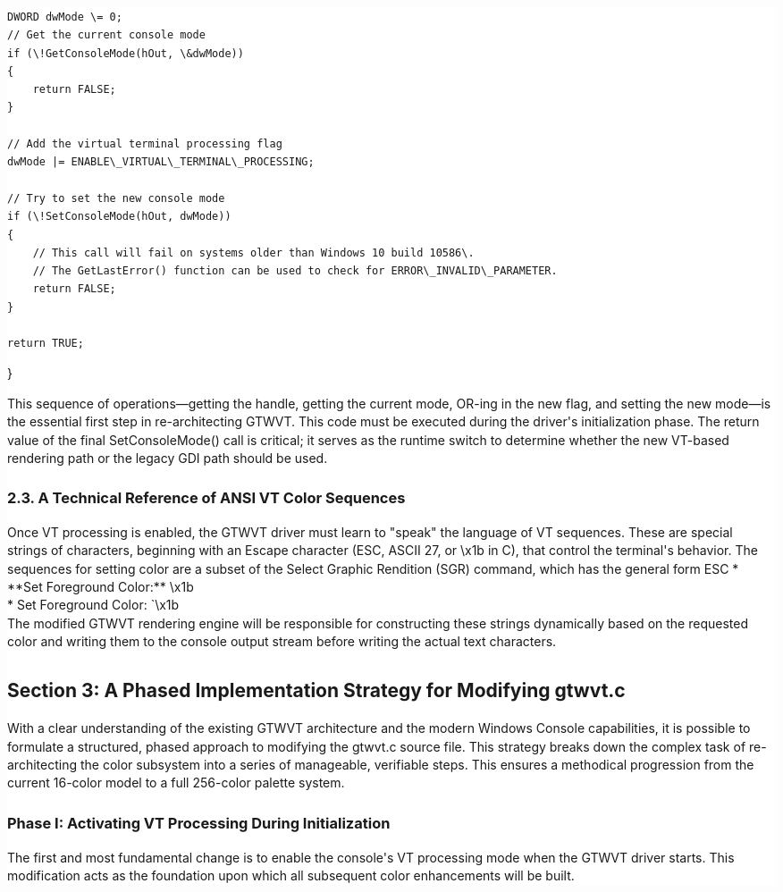     DWORD dwMode \= 0;  
    // Get the current console mode  
    if (\!GetConsoleMode(hOut, \&dwMode))  
    {  
        return FALSE;  
    }

    // Add the virtual terminal processing flag  
    dwMode |= ENABLE\_VIRTUAL\_TERMINAL\_PROCESSING;

    // Try to set the new console mode  
    if (\!SetConsoleMode(hOut, dwMode))  
    {  
        // This call will fail on systems older than Windows 10 build 10586\.  
        // The GetLastError() function can be used to check for ERROR\_INVALID\_PARAMETER.  
        return FALSE;  
    }

    return TRUE;  
}

This sequence of operations—getting the handle, getting the current mode, OR-ing in the new flag, and setting the new mode—is the essential first step in re-architecting GTWVT. This code must be executed during the driver's initialization phase. The return value of the final SetConsoleMode() call is critical; it serves as the runtime switch to determine whether the new VT-based rendering path or the legacy GDI path should be used.

### **2.3. A Technical Reference of ANSI VT Color Sequences**

Once VT processing is enabled, the GTWVT driver must learn to "speak" the language of VT sequences. These are special strings of characters, beginning with an Escape character (ESC, ASCII 27, or \\x1b in C), that control the terminal's behavior. The sequences for setting color are a subset of the Select Graphic Rendition (SGR) command, which has the general form ESC \* \*\*Set Foreground Color:\*\* \\x1b  
\* Set Foreground Color: \`\\x1b  
The modified GTWVT rendering engine will be responsible for constructing these strings dynamically based on the requested color and writing them to the console output stream before writing the actual text characters.

## **Section 3: A Phased Implementation Strategy for Modifying gtwvt.c**

With a clear understanding of the existing GTWVT architecture and the modern Windows Console capabilities, it is possible to formulate a structured, phased approach to modifying the gtwvt.c source file. This strategy breaks down the complex task of re-architecting the color subsystem into a series of manageable, verifiable steps. This ensures a methodical progression from the current 16-color model to a full 256-color palette system.

### **Phase I: Activating VT Processing During Initialization**

The first and most fundamental change is to enable the console's VT processing mode when the GTWVT driver starts. This modification acts as the foundation upon which all subsequent color enhancements will be built.
